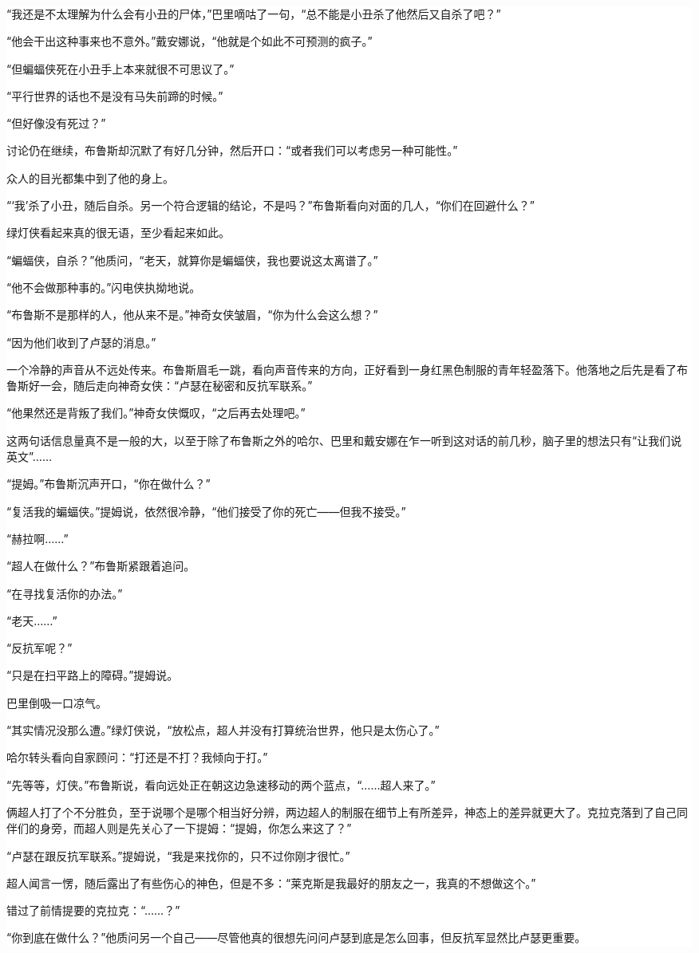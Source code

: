 “我还是不太理解为什么会有小丑的尸体，”巴里嘀咕了一句，“总不能是小丑杀了他然后又自杀了吧？”

“他会干出这种事来也不意外。”戴安娜说，“他就是个如此不可预测的疯子。”

“但蝙蝠侠死在小丑手上本来就很不可思议了。”

“平行世界的话也不是没有马失前蹄的时候。”

“但好像没有死过？”

讨论仍在继续，布鲁斯却沉默了有好几分钟，然后开口：“或者我们可以考虑另一种可能性。”

众人的目光都集中到了他的身上。

“‘我’杀了小丑，随后自杀。另一个符合逻辑的结论，不是吗？”布鲁斯看向对面的几人，“你们在回避什么？”

绿灯侠看起来真的很无语，至少看起来如此。

“蝙蝠侠，自杀？”他质问，“老天，就算你是蝙蝠侠，我也要说这太离谱了。”

“他不会做那种事的。”闪电侠执拗地说。

“布鲁斯不是那样的人，他从来不是。”神奇女侠皱眉，“你为什么会这么想？”

“因为他们收到了卢瑟的消息。”

一个冷静的声音从不远处传来。布鲁斯眉毛一跳，看向声音传来的方向，正好看到一身红黑色制服的青年轻盈落下。他落地之后先是看了布鲁斯好一会，随后走向神奇女侠：“卢瑟在秘密和反抗军联系。”

“他果然还是背叛了我们。”神奇女侠慨叹，“之后再去处理吧。”

这两句话信息量真不是一般的大，以至于除了布鲁斯之外的哈尔、巴里和戴安娜在乍一听到这对话的前几秒，脑子里的想法只有“让我们说英文”……

“提姆。”布鲁斯沉声开口，“你在做什么？”

“复活我的蝙蝠侠。”提姆说，依然很冷静，“他们接受了你的死亡——但我不接受。”

“赫拉啊……”

“超人在做什么？”布鲁斯紧跟着追问。

“在寻找复活你的办法。”

“老天……”

“反抗军呢？”

“只是在扫平路上的障碍。”提姆说。

巴里倒吸一口凉气。

“其实情况没那么遭。”绿灯侠说，“放松点，超人并没有打算统治世界，他只是太伤心了。”

哈尔转头看向自家顾问：“打还是不打？我倾向于打。”

“先等等，灯侠。”布鲁斯说，看向远处正在朝这边急速移动的两个蓝点，“……超人来了。”

俩超人打了个不分胜负，至于说哪个是哪个相当好分辨，两边超人的制服在细节上有所差异，神态上的差异就更大了。克拉克落到了自己同伴们的身旁，而超人则是先关心了一下提姆：“提姆，你怎么来这了？”

“卢瑟在跟反抗军联系。”提姆说，“我是来找你的，只不过你刚才很忙。”

超人闻言一愣，随后露出了有些伤心的神色，但是不多：“莱克斯是我最好的朋友之一，我真的不想做这个。”

错过了前情提要的克拉克：“……？”

“你到底在做什么？”他质问另一个自己——尽管他真的很想先问问卢瑟到底是怎么回事，但反抗军显然比卢瑟更重要。
